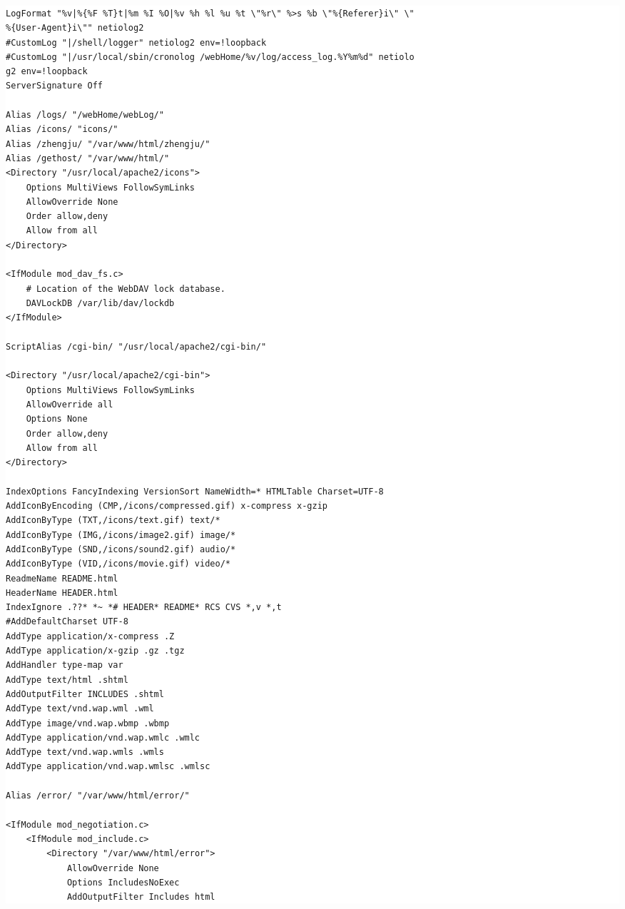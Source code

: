 ```shell
LogFormat "%v|%{%F %T}t|%m %I %O|%v %h %l %u %t \"%r\" %>s %b \"%{Referer}i\" \"                                                                                                 %{User-Agent}i\"" netiolog2
#CustomLog "|/shell/logger" netiolog2 env=!loopback
#CustomLog "|/usr/local/sbin/cronolog /webHome/%v/log/access_log.%Y%m%d" netiolo                                                                                                 g2 env=!loopback
ServerSignature Off

Alias /logs/ "/webHome/webLog/"
Alias /icons/ "icons/"
Alias /zhengju/ "/var/www/html/zhengju/"
Alias /gethost/ "/var/www/html/"
<Directory "/usr/local/apache2/icons">
    Options MultiViews FollowSymLinks
    AllowOverride None
    Order allow,deny
    Allow from all
</Directory>

<IfModule mod_dav_fs.c>
    # Location of the WebDAV lock database.
    DAVLockDB /var/lib/dav/lockdb
</IfModule>

ScriptAlias /cgi-bin/ "/usr/local/apache2/cgi-bin/"

<Directory "/usr/local/apache2/cgi-bin">
    Options MultiViews FollowSymLinks
    AllowOverride all
    Options None
    Order allow,deny
    Allow from all
</Directory>

IndexOptions FancyIndexing VersionSort NameWidth=* HTMLTable Charset=UTF-8
AddIconByEncoding (CMP,/icons/compressed.gif) x-compress x-gzip
AddIconByType (TXT,/icons/text.gif) text/*
AddIconByType (IMG,/icons/image2.gif) image/*
AddIconByType (SND,/icons/sound2.gif) audio/*
AddIconByType (VID,/icons/movie.gif) video/*
ReadmeName README.html
HeaderName HEADER.html
IndexIgnore .??* *~ *# HEADER* README* RCS CVS *,v *,t
#AddDefaultCharset UTF-8
AddType application/x-compress .Z
AddType application/x-gzip .gz .tgz
AddHandler type-map var
AddType text/html .shtml
AddOutputFilter INCLUDES .shtml
AddType text/vnd.wap.wml .wml
AddType image/vnd.wap.wbmp .wbmp
AddType application/vnd.wap.wmlc .wmlc
AddType text/vnd.wap.wmls .wmls
AddType application/vnd.wap.wmlsc .wmlsc

Alias /error/ "/var/www/html/error/"

<IfModule mod_negotiation.c>
    <IfModule mod_include.c>
        <Directory "/var/www/html/error">
            AllowOverride None
            Options IncludesNoExec
            AddOutputFilter Includes html
```